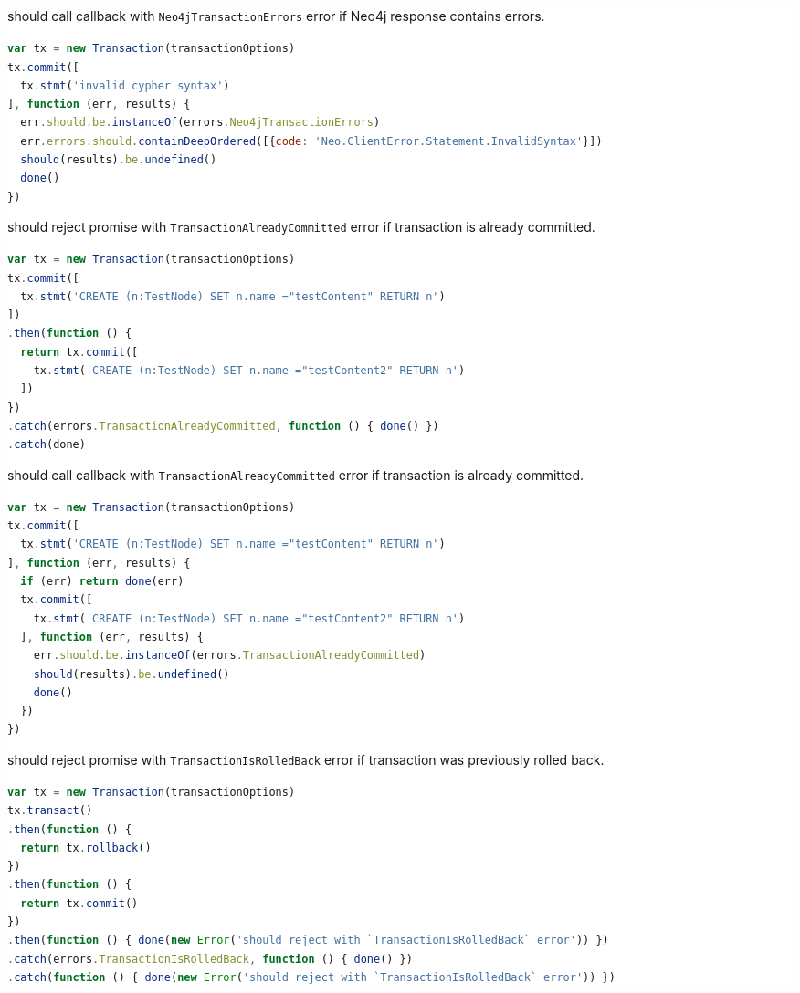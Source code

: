 should call callback with `Neo4jTransactionErrors` error if Neo4j response contains errors.

```js
var tx = new Transaction(transactionOptions)
tx.commit([
  tx.stmt('invalid cypher syntax')
], function (err, results) {
  err.should.be.instanceOf(errors.Neo4jTransactionErrors)
  err.errors.should.containDeepOrdered([{code: 'Neo.ClientError.Statement.InvalidSyntax'}])
  should(results).be.undefined()
  done()
})
```

should reject promise with `TransactionAlreadyCommitted` error if transaction is already committed.

```js
var tx = new Transaction(transactionOptions)
tx.commit([
  tx.stmt('CREATE (n:TestNode) SET n.name ="testContent" RETURN n')
])
.then(function () {
  return tx.commit([
    tx.stmt('CREATE (n:TestNode) SET n.name ="testContent2" RETURN n')
  ])
})
.catch(errors.TransactionAlreadyCommitted, function () { done() })
.catch(done)
```

should call callback with `TransactionAlreadyCommitted` error if transaction is already committed.

```js
var tx = new Transaction(transactionOptions)
tx.commit([
  tx.stmt('CREATE (n:TestNode) SET n.name ="testContent" RETURN n')
], function (err, results) {
  if (err) return done(err)
  tx.commit([
    tx.stmt('CREATE (n:TestNode) SET n.name ="testContent2" RETURN n')
  ], function (err, results) {
    err.should.be.instanceOf(errors.TransactionAlreadyCommitted)
    should(results).be.undefined()
    done()
  })
})
```

should reject promise with `TransactionIsRolledBack` error if transaction was previously rolled back.

```js
var tx = new Transaction(transactionOptions)
tx.transact()
.then(function () {
  return tx.rollback()
})
.then(function () {
  return tx.commit()
})
.then(function () { done(new Error('should reject with `TransactionIsRolledBack` error')) })
.catch(errors.TransactionIsRolledBack, function () { done() })
.catch(function () { done(new Error('should reject with `TransactionIsRolledBack` error')) })
```
